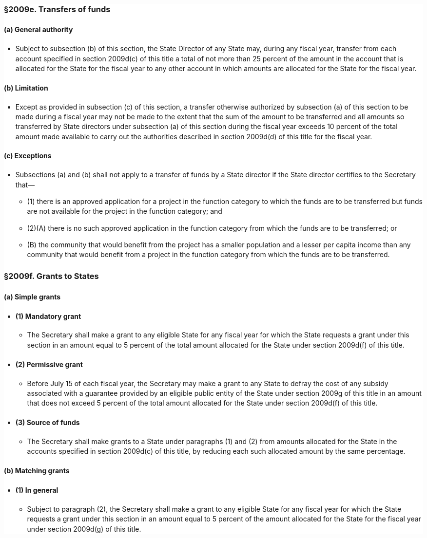 ### §2009e. Transfers of funds
#### (a) General authority
* Subject to subsection (b) of this section, the State Director of any State may, during any fiscal year, transfer from each account specified in section 2009d(c) of this title a total of not more than 25 percent of the amount in the account that is allocated for the State for the fiscal year to any other account in which amounts are allocated for the State for the fiscal year.

#### (b) Limitation
* Except as provided in subsection (c) of this section, a transfer otherwise authorized by subsection (a) of this section to be made during a fiscal year may not be made to the extent that the sum of the amount to be transferred and all amounts so transferred by State directors under subsection (a) of this section during the fiscal year exceeds 10 percent of the total amount made available to carry out the authorities described in section 2009d(d) of this title for the fiscal year.

#### (c) Exceptions
* Subsections (a) and (b) shall not apply to a transfer of funds by a State director if the State director certifies to the Secretary that—

  * (1) there is an approved application for a project in the function category to which the funds are to be transferred but funds are not available for the project in the function category; and

  * (2)(A) there is no such approved application in the function category from which the funds are to be transferred; or

  * (B) the community that would benefit from the project has a smaller population and a lesser per capita income than any community that would benefit from a project in the function category from which the funds are to be transferred.

### §2009f. Grants to States
#### (a) Simple grants
* #### (1) Mandatory grant
  * The Secretary shall make a grant to any eligible State for any fiscal year for which the State requests a grant under this section in an amount equal to 5 percent of the total amount allocated for the State under section 2009d(f) of this title.

* #### (2) Permissive grant
  * Before July 15 of each fiscal year, the Secretary may make a grant to any State to defray the cost of any subsidy associated with a guarantee provided by an eligible public entity of the State under section 2009g of this title in an amount that does not exceed 5 percent of the total amount allocated for the State under section 2009d(f) of this title.

* #### (3) Source of funds
  * The Secretary shall make grants to a State under paragraphs (1) and (2) from amounts allocated for the State in the accounts specified in section 2009d(c) of this title, by reducing each such allocated amount by the same percentage.

#### (b) Matching grants
* #### (1) In general
  * Subject to paragraph (2), the Secretary shall make a grant to any eligible State for any fiscal year for which the State requests a grant under this section in an amount equal to 5 percent of the amount allocated for the State for the fiscal year under section 2009d(g) of this title.
